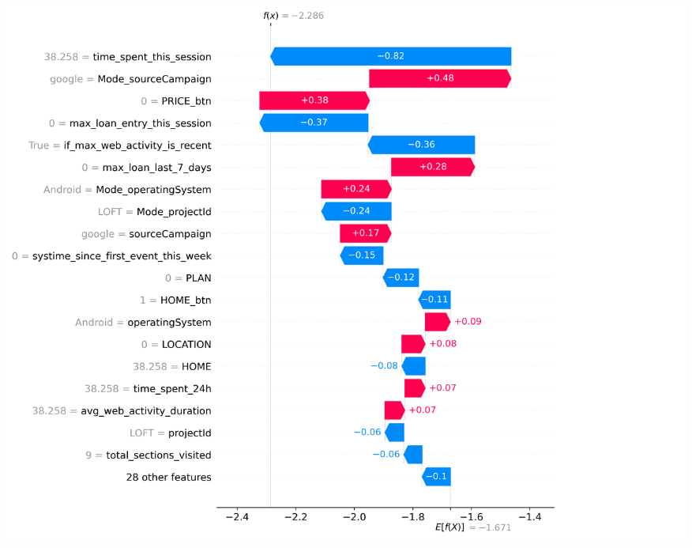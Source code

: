 <img src='https://raw.githubusercontent.com/ParitKansalXelpmoc/ASBL_visit_model/main/Experiment/3_1/With_ground_truth_==_1_with_rank_more_than_10000.png' width='700'/>

